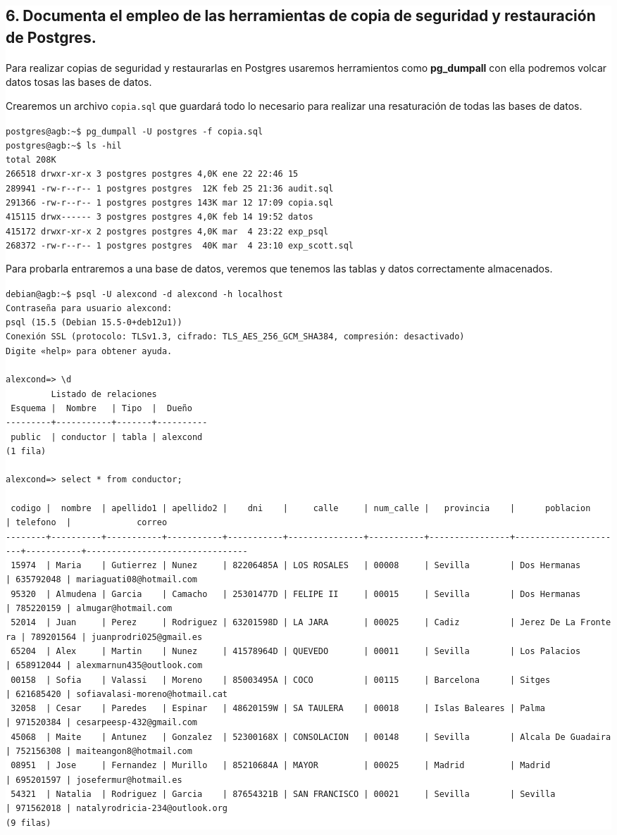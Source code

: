 
## 6. Documenta el empleo de las herramientas de copia de seguridad y restauración de Postgres.

Para realizar copias de seguridad y restaurarlas en Postgres usaremos herramientos como **pg_dumpall** con ella podremos volcar datos tosas las bases de datos.

Crearemos un archivo `copia.sql` que guardará todo lo necesario para realizar una resaturación de todas las bases de datos.

```
postgres@agb:~$ pg_dumpall -U postgres -f copia.sql
postgres@agb:~$ ls -hil
total 208K
266518 drwxr-xr-x 3 postgres postgres 4,0K ene 22 22:46 15
289941 -rw-r--r-- 1 postgres postgres  12K feb 25 21:36 audit.sql
291366 -rw-r--r-- 1 postgres postgres 143K mar 12 17:09 copia.sql
415115 drwx------ 3 postgres postgres 4,0K feb 14 19:52 datos
415172 drwxr-xr-x 2 postgres postgres 4,0K mar  4 23:22 exp_psql
268372 -rw-r--r-- 1 postgres postgres  40K mar  4 23:10 exp_scott.sql
```

Para probarla entraremos a una base de datos, veremos que tenemos las tablas y datos correctamente almacenados.

```
debian@agb:~$ psql -U alexcond -d alexcond -h localhost
Contraseña para usuario alexcond: 
psql (15.5 (Debian 15.5-0+deb12u1))
Conexión SSL (protocolo: TLSv1.3, cifrado: TLS_AES_256_GCM_SHA384, compresión: desactivado)
Digite «help» para obtener ayuda.

alexcond=> \d
         Listado de relaciones
 Esquema |  Nombre   | Tipo  |  Dueño   
---------+-----------+-------+----------
 public  | conductor | tabla | alexcond
(1 fila)

alexcond=> select * from conductor;

 codigo |  nombre  | apellido1 | apellido2 |    dni    |     calle     | num_calle |   provincia    |      poblacion       | telefono  |             correo             
--------+----------+-----------+-----------+-----------+---------------+-----------+----------------+----------------------+-----------+--------------------------------
 15974  | Maria    | Gutierrez | Nunez     | 82206485A | LOS ROSALES   | 00008     | Sevilla        | Dos Hermanas         | 635792048 | mariaguati08@hotmail.com
 95320  | Almudena | Garcia    | Camacho   | 25301477D | FELIPE II     | 00015     | Sevilla        | Dos Hermanas         | 785220159 | almugar@hotmail.com
 52014  | Juan     | Perez     | Rodriguez | 63201598D | LA JARA       | 00025     | Cadiz          | Jerez De La Frontera | 789201564 | juanprodri025@gmail.es
 65204  | Alex     | Martin    | Nunez     | 41578964D | QUEVEDO       | 00011     | Sevilla        | Los Palacios         | 658912044 | alexmarnun435@outlook.com
 00158  | Sofia    | Valassi   | Moreno    | 85003495A | COCO          | 00115     | Barcelona      | Sitges               | 621685420 | sofiavalasi-moreno@hotmail.cat
 32058  | Cesar    | Paredes   | Espinar   | 48620159W | SA TAULERA    | 00018     | Islas Baleares | Palma                | 971520384 | cesarpeesp-432@gmail.com
 45068  | Maite    | Antunez   | Gonzalez  | 52300168X | CONSOLACION   | 00148     | Sevilla        | Alcala De Guadaira   | 752156308 | maiteangon8@hotmail.com
 08951  | Jose     | Fernandez | Murillo   | 85210684A | MAYOR         | 00025     | Madrid         | Madrid               | 695201597 | josefermur@hotmail.es
 54321  | Natalia  | Rodriguez | Garcia    | 87654321B | SAN FRANCISCO | 00021     | Sevilla        | Sevilla              | 971562018 | natalyrodricia-234@outlook.org
(9 filas)

```